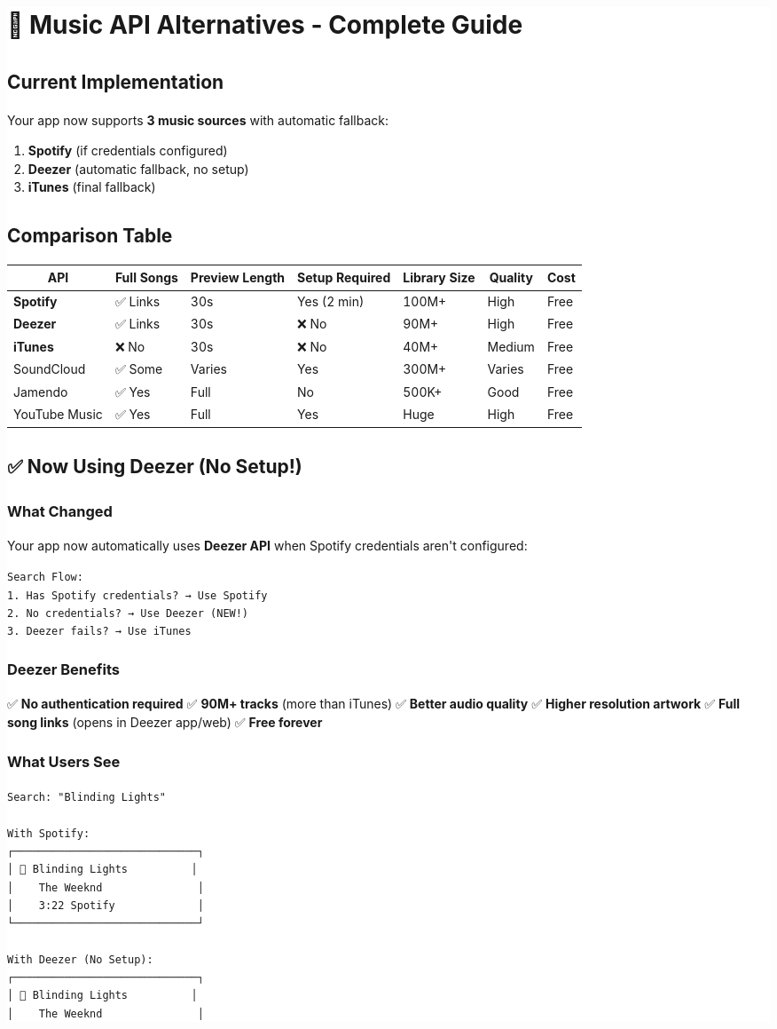 # 🎵 Music API Alternatives - Complete Guide

## Current Implementation

Your app now supports **3 music sources** with automatic fallback:

1. **Spotify** (if credentials configured)
2. **Deezer** (automatic fallback, no setup)
3. **iTunes** (final fallback)

## Comparison Table

| API | Full Songs | Preview Length | Setup Required | Library Size | Quality | Cost |
|-----|-----------|----------------|----------------|--------------|---------|------|
| **Spotify** | ✅ Links | 30s | Yes (2 min) | 100M+ | High | Free |
| **Deezer** | ✅ Links | 30s | ❌ No | 90M+ | High | Free |
| **iTunes** | ❌ No | 30s | ❌ No | 40M+ | Medium | Free |
| SoundCloud | ✅ Some | Varies | Yes | 300M+ | Varies | Free |
| Jamendo | ✅ Yes | Full | No | 500K+ | Good | Free |
| YouTube Music | ✅ Yes | Full | Yes | Huge | High | Free |

## ✅ Now Using Deezer (No Setup!)

### What Changed

Your app now automatically uses **Deezer API** when Spotify credentials aren't configured:

```
Search Flow:
1. Has Spotify credentials? → Use Spotify
2. No credentials? → Use Deezer (NEW!)
3. Deezer fails? → Use iTunes
```

### Deezer Benefits

✅ **No authentication required**
✅ **90M+ tracks** (more than iTunes)
✅ **Better audio quality**
✅ **Higher resolution artwork**
✅ **Full song links** (opens in Deezer app/web)
✅ **Free forever**

### What Users See

```
Search: "Blinding Lights"

With Spotify:
┌─────────────────────────────┐
│ 🎵 Blinding Lights          │
│    The Weeknd               │
│    3:22 Spotify             │
└─────────────────────────────┘

With Deezer (No Setup):
┌─────────────────────────────┐
│ 🎵 Blinding Lights          │
│    The Weeknd               │
```